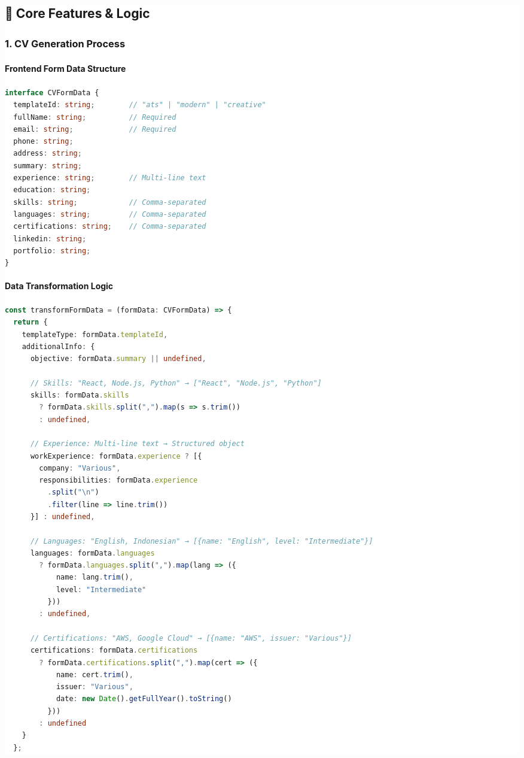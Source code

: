 
## 🎯 Core Features & Logic

### 1. **CV Generation Process**

#### Frontend Form Data Structure
```typescript
interface CVFormData {
  templateId: string;        // "ats" | "modern" | "creative"
  fullName: string;          // Required
  email: string;             // Required
  phone: string;
  address: string;
  summary: string;
  experience: string;        // Multi-line text
  education: string;
  skills: string;            // Comma-separated
  languages: string;         // Comma-separated
  certifications: string;    // Comma-separated
  linkedin: string;
  portfolio: string;
}
```

#### Data Transformation Logic
```typescript
const transformFormData = (formData: CVFormData) => {
  return {
    templateType: formData.templateId,
    additionalInfo: {
      objective: formData.summary || undefined,
      
      // Skills: "React, Node.js, Python" → ["React", "Node.js", "Python"]
      skills: formData.skills 
        ? formData.skills.split(",").map(s => s.trim()) 
        : undefined,
      
      // Experience: Multi-line text → Structured object
      workExperience: formData.experience ? [{
        company: "Various",
        responsibilities: formData.experience
          .split("\n")
          .filter(line => line.trim())
      }] : undefined,
      
      // Languages: "English, Indonesian" → [{name: "English", level: "Intermediate"}]
      languages: formData.languages 
        ? formData.languages.split(",").map(lang => ({
            name: lang.trim(),
            level: "Intermediate"
          }))
        : undefined,
      
      // Certifications: "AWS, Google Cloud" → [{name: "AWS", issuer: "Various"}]
      certifications: formData.certifications 
        ? formData.certifications.split(",").map(cert => ({
            name: cert.trim(),
            issuer: "Various",
            date: new Date().getFullYear().toString()
          }))
        : undefined
    }
  };
```